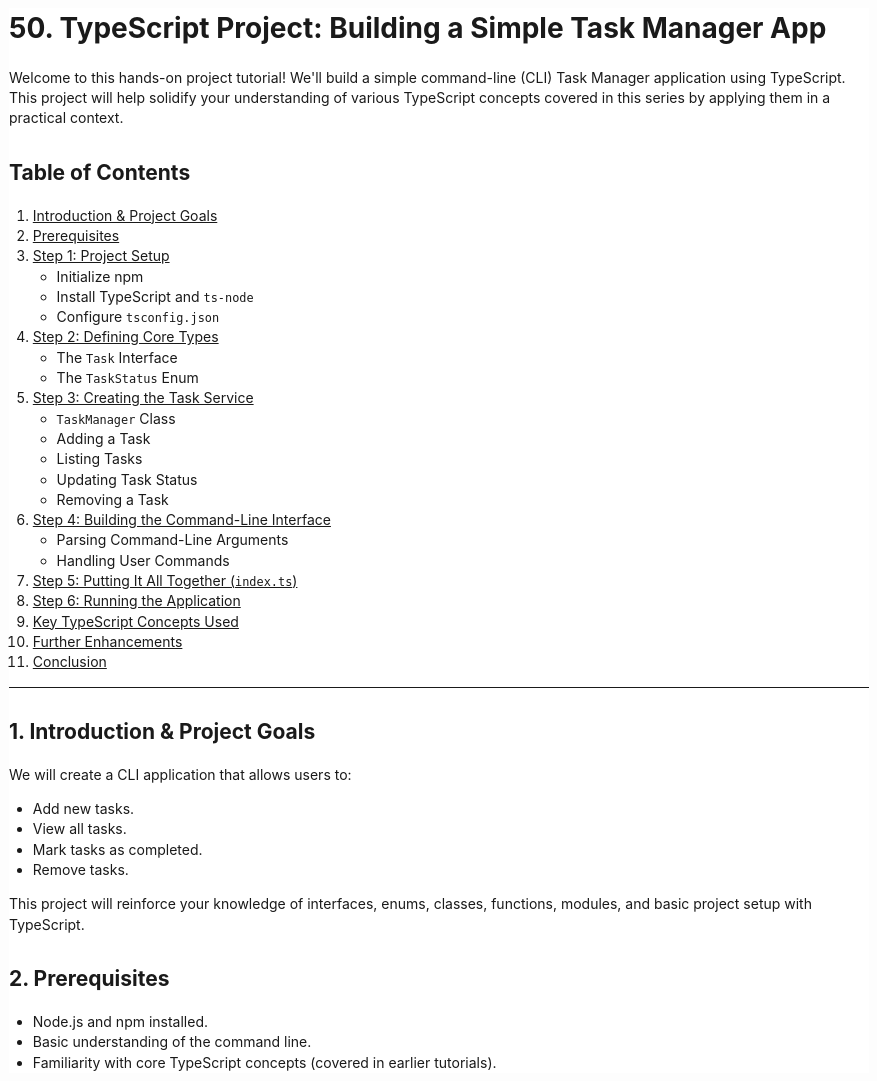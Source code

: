 # 50. TypeScript Project: Building a Simple Task Manager App

Welcome to this hands-on project tutorial! We'll build a simple command-line (CLI) Task Manager application using TypeScript. This project will help solidify your understanding of various TypeScript concepts covered in this series by applying them in a practical context.

## Table of Contents
1.  [Introduction & Project Goals](#intro-project-goals)
2.  [Prerequisites](#prerequisites)
3.  [Step 1: Project Setup](#step1-project-setup)
    *   Initialize npm
    *   Install TypeScript and `ts-node`
    *   Configure `tsconfig.json`
4.  [Step 2: Defining Core Types](#step2-core-types)
    *   The `Task` Interface
    *   The `TaskStatus` Enum
5.  [Step 3: Creating the Task Service](#step3-task-service)
    *   `TaskManager` Class
    *   Adding a Task
    *   Listing Tasks
    *   Updating Task Status
    *   Removing a Task
6.  [Step 4: Building the Command-Line Interface](#step4-cli)
    *   Parsing Command-Line Arguments
    *   Handling User Commands
7.  [Step 5: Putting It All Together (`index.ts`)](#step5-index-ts)
8.  [Step 6: Running the Application](#step6-running-app)
9.  [Key TypeScript Concepts Used](#key-concepts)
10. [Further Enhancements](#further-enhancements)
11. [Conclusion](#conclusion)

---

## 1. Introduction & Project Goals <a name="intro-project-goals"></a>
We will create a CLI application that allows users to:
*   Add new tasks.
*   View all tasks.
*   Mark tasks as completed.
*   Remove tasks.

This project will reinforce your knowledge of interfaces, enums, classes, functions, modules, and basic project setup with TypeScript.

## 2. Prerequisites <a name="prerequisites"></a>
*   Node.js and npm installed.
*   Basic understanding of the command line.
*   Familiarity with core TypeScript concepts (covered in earlier tutorials).
